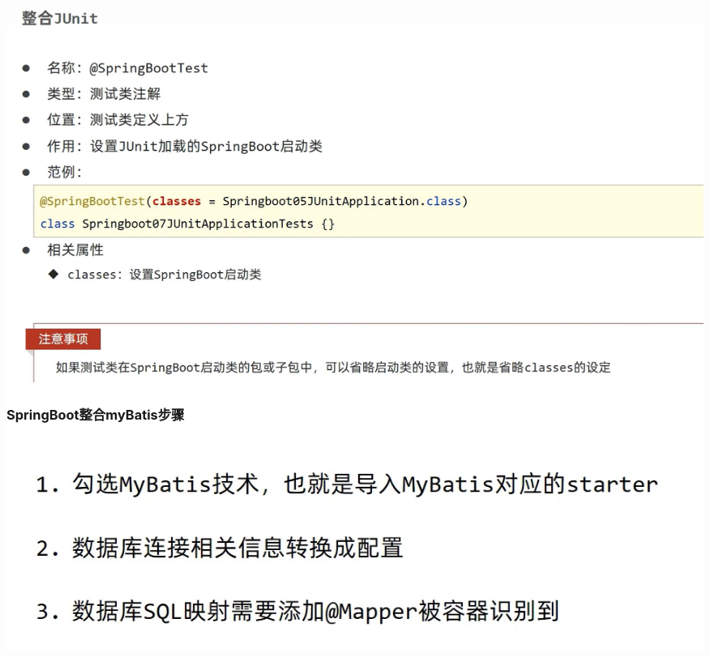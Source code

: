 ![](./images/2023-04-21-01-56-05.png)

### SpringBoot整合myBatis步骤

![](./images/2023-04-21-09-33-15.png)
